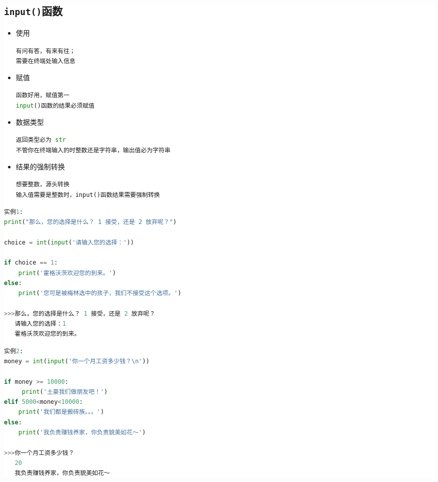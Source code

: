## `input()`函数

- 使用

  ```python
  有问有答，有来有往；
  需要在终端处输入信息
  ```

- 赋值

  ```python
  函数好用，赋值第一
  input()函数的结果必须赋值
  ```

- 数据类型

  ```python
  返回类型必为 str
  不管你在终端输入的时整数还是字符串，输出值必为字符串
  ```

- 结果的强制转换

  ```python
  想要整数，源头转换
  输入值需要是整数时，input()函数结果需要强制转换
  ```

```python
实例1:
print("那么，您的选择是什么？ 1 接受，还是 2 放弃呢？")

choice = int(input('请输入您的选择：'))

if choice == 1:
    print('霍格沃茨欢迎您的到来。')
else:
    print('您可是被梅林选中的孩子，我们不接受这个选项。')

>>>那么，您的选择是什么？ 1 接受，还是 2 放弃呢？
   请输入您的选择：1
   霍格沃茨欢迎您的到来。
```

```python
实例2:
money = int(input('你一个月工资多少钱？\n'))

if money >= 10000:
     print('土豪我们做朋友吧！')
elif 5000<money<10000:
    print('我们都是搬砖族。。。')
else:
    print('我负责赚钱养家，你负责貌美如花～')

>>>你一个月工资多少钱？
   20
   我负责赚钱养家，你负责貌美如花～
```
